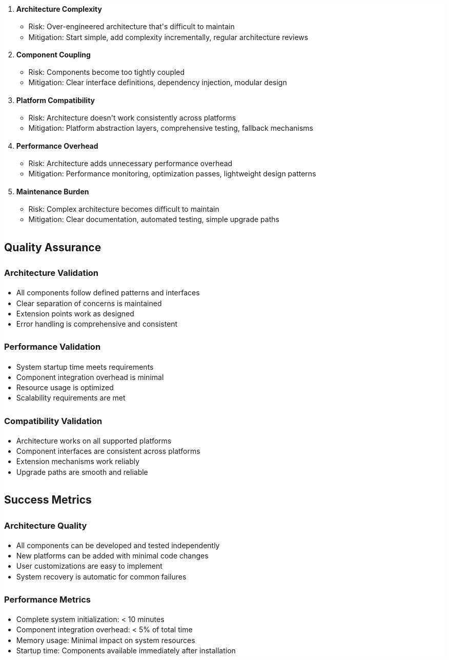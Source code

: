 1. **Architecture Complexity**
   - Risk: Over-engineered architecture that's difficult to maintain
   - Mitigation: Start simple, add complexity incrementally, regular architecture reviews

2. **Component Coupling**
   - Risk: Components become too tightly coupled
   - Mitigation: Clear interface definitions, dependency injection, modular design

3. **Platform Compatibility**
   - Risk: Architecture doesn't work consistently across platforms
   - Mitigation: Platform abstraction layers, comprehensive testing, fallback mechanisms

4. **Performance Overhead**
   - Risk: Architecture adds unnecessary performance overhead
   - Mitigation: Performance monitoring, optimization passes, lightweight design patterns

5. **Maintenance Burden**
   - Risk: Complex architecture becomes difficult to maintain
   - Mitigation: Clear documentation, automated testing, simple upgrade paths

## Quality Assurance

### Architecture Validation
- All components follow defined patterns and interfaces
- Clear separation of concerns is maintained
- Extension points work as designed
- Error handling is comprehensive and consistent

### Performance Validation
- System startup time meets requirements
- Component integration overhead is minimal
- Resource usage is optimized
- Scalability requirements are met

### Compatibility Validation
- Architecture works on all supported platforms
- Component interfaces are consistent across platforms
- Extension mechanisms work reliably
- Upgrade paths are smooth and reliable

## Success Metrics

### Architecture Quality
- All components can be developed and tested independently
- New platforms can be added with minimal code changes
- User customizations are easy to implement
- System recovery is automatic for common failures

### Performance Metrics
- Complete system initialization: < 10 minutes
- Component integration overhead: < 5% of total time
- Memory usage: Minimal impact on system resources
- Startup time: Components available immediately after installation
